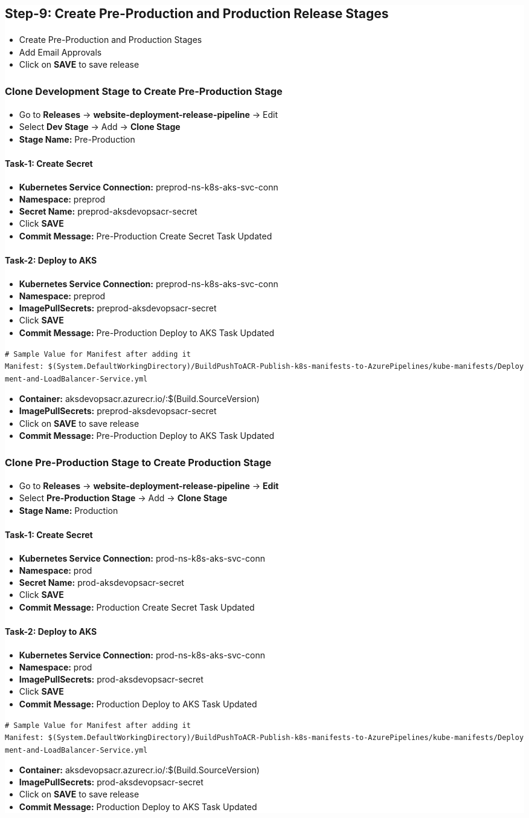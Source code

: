 ## Step-9: Create Pre-Production and Production Release Stages
- Create Pre-Production and Production Stages
- Add Email Approvals
- Click on **SAVE** to save release

### Clone Development Stage to Create Pre-Production Stage
- Go to **Releases** -> **website-deployment-release-pipeline** -> Edit
- Select **Dev Stage** -> Add -> **Clone Stage**
- **Stage Name:** Pre-Production

#### Task-1: Create Secret
- **Kubernetes Service Connection:** preprod-ns-k8s-aks-svc-conn
- **Namespace:** preprod
- **Secret Name:** preprod-aksdevopsacr-secret
- Click **SAVE**
- **Commit Message:** Pre-Production Create Secret Task Updated

#### Task-2: Deploy to AKS
- **Kubernetes Service Connection:** preprod-ns-k8s-aks-svc-conn
- **Namespace:** preprod
- **ImagePullSecrets:** preprod-aksdevopsacr-secret
- Click **SAVE**
- **Commit Message:** Pre-Production Deploy to AKS Task Updated
```
# Sample Value for Manifest after adding it
Manifest: $(System.DefaultWorkingDirectory)/BuildPushToACR-Publish-k8s-manifests-to-AzurePipelines/kube-manifests/Deployment-and-LoadBalancer-Service.yml
```
- **Container:** aksdevopsacr.azurecr.io/<Website Name>:$(Build.SourceVersion)
- **ImagePullSecrets:** preprod-aksdevopsacr-secret
- Click on **SAVE** to save release
- **Commit Message:** Pre-Production Deploy to AKS Task Updated

### Clone Pre-Production Stage to Create Production Stage
- Go to **Releases** -> **website-deployment-release-pipeline** -> **Edit**
- Select **Pre-Production Stage** -> Add -> **Clone Stage**
- **Stage Name:** Production

#### Task-1: Create Secret
- **Kubernetes Service Connection:** prod-ns-k8s-aks-svc-conn
- **Namespace:** prod
- **Secret Name:** prod-aksdevopsacr-secret
- Click **SAVE**
- **Commit Message:** Production Create Secret Task Updated

#### Task-2: Deploy to AKS
- **Kubernetes Service Connection:** prod-ns-k8s-aks-svc-conn
- **Namespace:** prod
- **ImagePullSecrets:** prod-aksdevopsacr-secret
- Click **SAVE**
- **Commit Message:** Production Deploy to AKS Task Updated
```
# Sample Value for Manifest after adding it
Manifest: $(System.DefaultWorkingDirectory)/BuildPushToACR-Publish-k8s-manifests-to-AzurePipelines/kube-manifests/Deployment-and-LoadBalancer-Service.yml
```
- **Container:** aksdevopsacr.azurecr.io/<Website Name>:$(Build.SourceVersion)
- **ImagePullSecrets:** prod-aksdevopsacr-secret
- Click on **SAVE** to save release
- **Commit Message:** Production Deploy to AKS Task Updated
